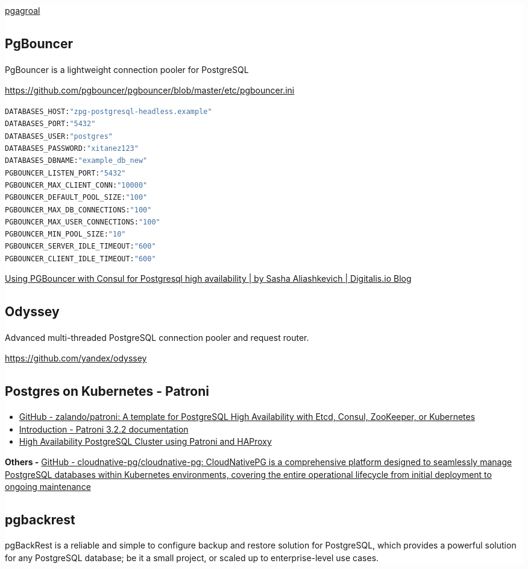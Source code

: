 [pgagroal](https://agroal.github.io/pgagroal/)

## PgBouncer

PgBouncer is a lightweight connection pooler for PostgreSQL

https://github.com/pgbouncer/pgbouncer/blob/master/etc/pgbouncer.ini

```python
DATABASES_HOST:"zpg-postgresql-headless.example"
DATABASES_PORT:"5432"
DATABASES_USER:"postgres"
DATABASES_PASSWORD:"xitanez123"
DATABASES_DBNAME:"example_db_new"
PGBOUNCER_LISTEN_PORT:"5432"
PGBOUNCER_MAX_CLIENT_CONN:"10000"
PGBOUNCER_DEFAULT_POOL_SIZE:"100"
PGBOUNCER_MAX_DB_CONNECTIONS:"100"
PGBOUNCER_MAX_USER_CONNECTIONS:"100"
PGBOUNCER_MIN_POOL_SIZE:"10"
PGBOUNCER_SERVER_IDLE_TIMEOUT:"600"
PGBOUNCER_CLIENT_IDLE_TIMEOUT:"600"
```

[Using PGBouncer with Consul for Postgresql high availability | by Sasha Aliashkevich | Digitalis.io Blog](https://blog.digitalis.io/using-pgbouncer-with-consul-for-postgresql-high-availability-686049c232fc)

## Odyssey

Advanced multi-threaded PostgreSQL connection pooler and request router.

https://github.com/yandex/odyssey

## Postgres on Kubernetes - Patroni

- [GitHub - zalando/patroni: A template for PostgreSQL High Availability with Etcd, Consul, ZooKeeper, or Kubernetes](https://github.com/zalando/patroni)
- [Introduction - Patroni 3.2.2 documentation](https://patroni.readthedocs.io/en/latest/)
- [High Availability PostgreSQL Cluster using Patroni and HAProxy](https://jfrog.com/community/devops/highly-available-postgresql-cluster-using-patroni-and-haproxy/)

**Others -** [GitHub - cloudnative-pg/cloudnative-pg: CloudNativePG is a comprehensive platform designed to seamlessly manage PostgreSQL databases within Kubernetes environments, covering the entire operational lifecycle from initial deployment to ongoing maintenance](https://github.com/cloudnative-pg/cloudnative-pg)

## pgbackrest

pgBackRest is a reliable and simple to configure backup and restore solution for PostgreSQL, which provides a powerful solution for any PostgreSQL database; be it a small project, or scaled up to enterprise-level use cases.
